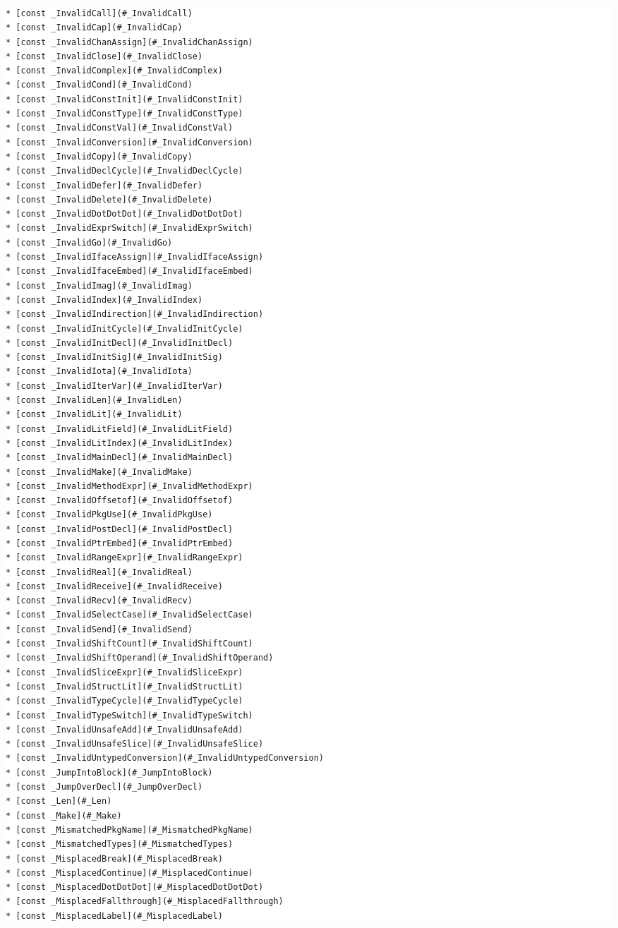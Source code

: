     * [const _InvalidCall](#_InvalidCall)
    * [const _InvalidCap](#_InvalidCap)
    * [const _InvalidChanAssign](#_InvalidChanAssign)
    * [const _InvalidClose](#_InvalidClose)
    * [const _InvalidComplex](#_InvalidComplex)
    * [const _InvalidCond](#_InvalidCond)
    * [const _InvalidConstInit](#_InvalidConstInit)
    * [const _InvalidConstType](#_InvalidConstType)
    * [const _InvalidConstVal](#_InvalidConstVal)
    * [const _InvalidConversion](#_InvalidConversion)
    * [const _InvalidCopy](#_InvalidCopy)
    * [const _InvalidDeclCycle](#_InvalidDeclCycle)
    * [const _InvalidDefer](#_InvalidDefer)
    * [const _InvalidDelete](#_InvalidDelete)
    * [const _InvalidDotDotDot](#_InvalidDotDotDot)
    * [const _InvalidExprSwitch](#_InvalidExprSwitch)
    * [const _InvalidGo](#_InvalidGo)
    * [const _InvalidIfaceAssign](#_InvalidIfaceAssign)
    * [const _InvalidIfaceEmbed](#_InvalidIfaceEmbed)
    * [const _InvalidImag](#_InvalidImag)
    * [const _InvalidIndex](#_InvalidIndex)
    * [const _InvalidIndirection](#_InvalidIndirection)
    * [const _InvalidInitCycle](#_InvalidInitCycle)
    * [const _InvalidInitDecl](#_InvalidInitDecl)
    * [const _InvalidInitSig](#_InvalidInitSig)
    * [const _InvalidIota](#_InvalidIota)
    * [const _InvalidIterVar](#_InvalidIterVar)
    * [const _InvalidLen](#_InvalidLen)
    * [const _InvalidLit](#_InvalidLit)
    * [const _InvalidLitField](#_InvalidLitField)
    * [const _InvalidLitIndex](#_InvalidLitIndex)
    * [const _InvalidMainDecl](#_InvalidMainDecl)
    * [const _InvalidMake](#_InvalidMake)
    * [const _InvalidMethodExpr](#_InvalidMethodExpr)
    * [const _InvalidOffsetof](#_InvalidOffsetof)
    * [const _InvalidPkgUse](#_InvalidPkgUse)
    * [const _InvalidPostDecl](#_InvalidPostDecl)
    * [const _InvalidPtrEmbed](#_InvalidPtrEmbed)
    * [const _InvalidRangeExpr](#_InvalidRangeExpr)
    * [const _InvalidReal](#_InvalidReal)
    * [const _InvalidReceive](#_InvalidReceive)
    * [const _InvalidRecv](#_InvalidRecv)
    * [const _InvalidSelectCase](#_InvalidSelectCase)
    * [const _InvalidSend](#_InvalidSend)
    * [const _InvalidShiftCount](#_InvalidShiftCount)
    * [const _InvalidShiftOperand](#_InvalidShiftOperand)
    * [const _InvalidSliceExpr](#_InvalidSliceExpr)
    * [const _InvalidStructLit](#_InvalidStructLit)
    * [const _InvalidTypeCycle](#_InvalidTypeCycle)
    * [const _InvalidTypeSwitch](#_InvalidTypeSwitch)
    * [const _InvalidUnsafeAdd](#_InvalidUnsafeAdd)
    * [const _InvalidUnsafeSlice](#_InvalidUnsafeSlice)
    * [const _InvalidUntypedConversion](#_InvalidUntypedConversion)
    * [const _JumpIntoBlock](#_JumpIntoBlock)
    * [const _JumpOverDecl](#_JumpOverDecl)
    * [const _Len](#_Len)
    * [const _Make](#_Make)
    * [const _MismatchedPkgName](#_MismatchedPkgName)
    * [const _MismatchedTypes](#_MismatchedTypes)
    * [const _MisplacedBreak](#_MisplacedBreak)
    * [const _MisplacedContinue](#_MisplacedContinue)
    * [const _MisplacedDotDotDot](#_MisplacedDotDotDot)
    * [const _MisplacedFallthrough](#_MisplacedFallthrough)
    * [const _MisplacedLabel](#_MisplacedLabel)